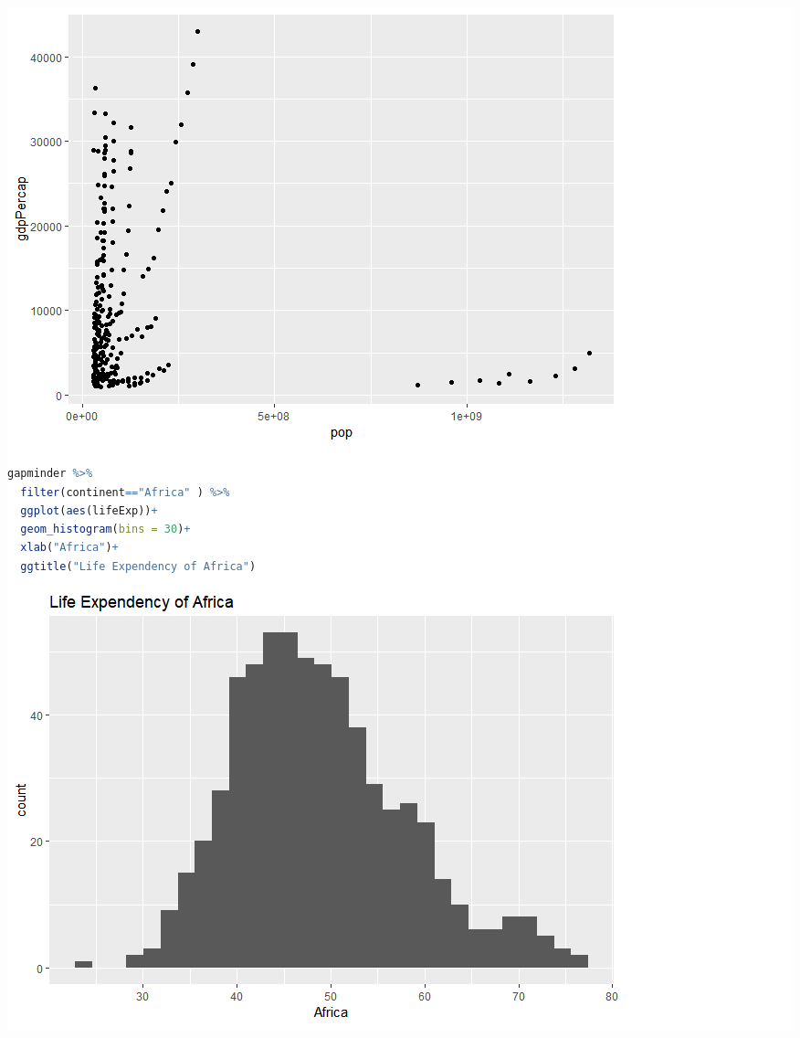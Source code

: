 ![](hw02-gapminder_files/figure-html/unnamed-chunk-5-1.png)

```r
gapminder %>% 
  filter(continent=="Africa" ) %>% 
  ggplot(aes(lifeExp))+
  geom_histogram(bins = 30)+
  xlab("Africa")+
  ggtitle("Life Expendency of Africa")
```

![](hw02-gapminder_files/figure-html/unnamed-chunk-5-2.png)
